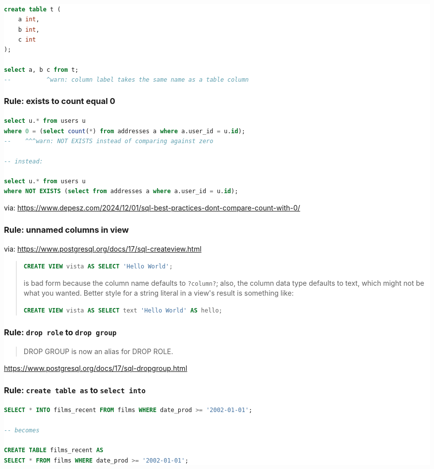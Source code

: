 ```sql
create table t (
    a int,
    b int,
    c int
);

select a, b c from t;
--          ^warn: column label takes the same name as a table column
```

### Rule: exists to count equal 0

```sql
select u.* from users u
where 0 = (select count(*) from addresses a where a.user_id = u.id);
--    ^^^warn: NOT EXISTS instead of comparing against zero

-- instead:

select u.* from users u
where NOT EXISTS (select from addresses a where a.user_id = u.id);
```

via: https://www.depesz.com/2024/12/01/sql-best-practices-dont-compare-count-with-0/

### Rule: unnamed columns in view

via: https://www.postgresql.org/docs/17/sql-createview.html

> ```sql
> CREATE VIEW vista AS SELECT 'Hello World';
> ```
>
> is bad form because the column name defaults to `?column?`; also, the column data type defaults to text, which might not be what you wanted. Better style for a string literal in a view's result is something like:
>
> ```sql
> CREATE VIEW vista AS SELECT text 'Hello World' AS hello;
> ```

### Rule: `drop role` to `drop group`

> DROP GROUP is now an alias for DROP ROLE.

https://www.postgresql.org/docs/17/sql-dropgroup.html

### Rule: `create table as` to `select into`

```sql
SELECT * INTO films_recent FROM films WHERE date_prod >= '2002-01-01';

-- becomes

CREATE TABLE films_recent AS
SELECT * FROM films WHERE date_prod >= '2002-01-01';
```
